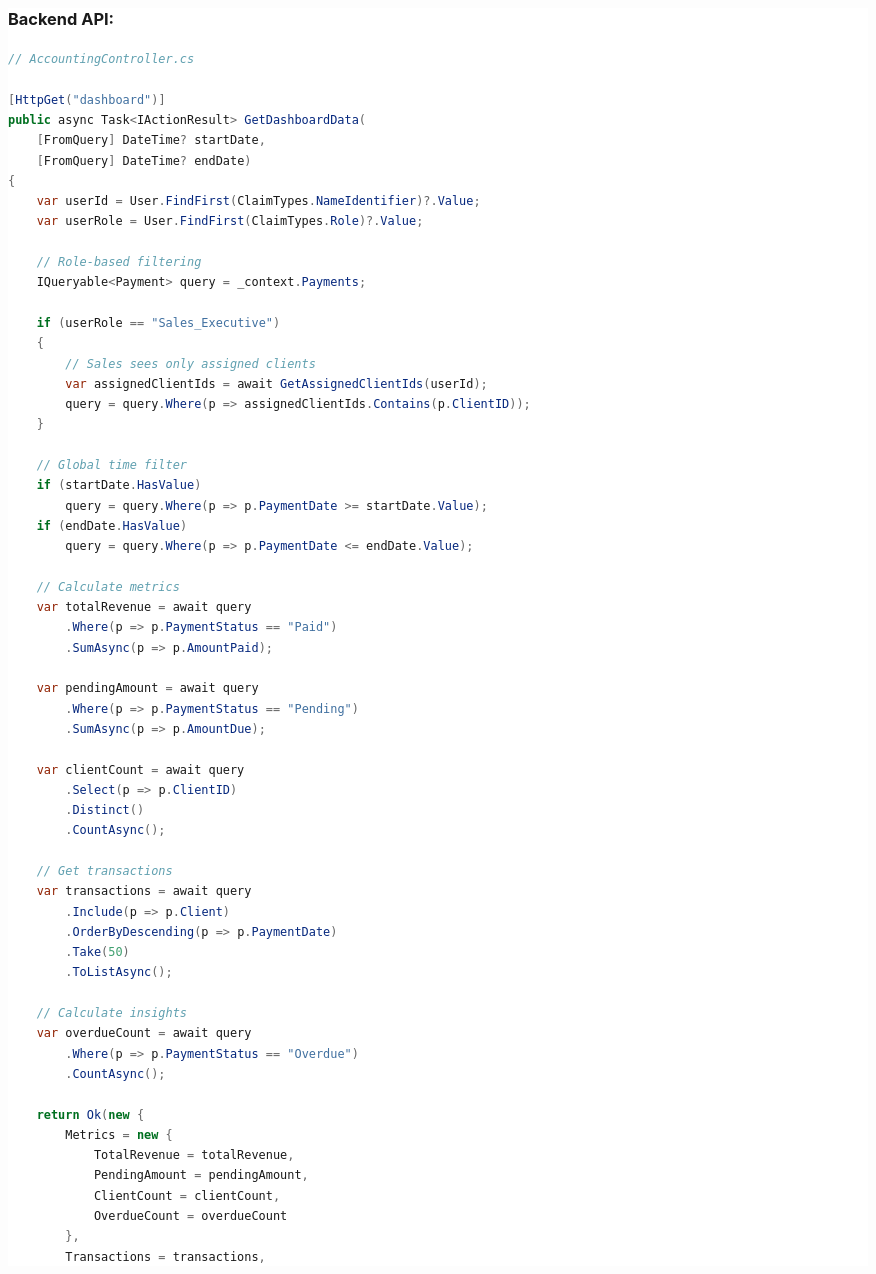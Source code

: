 ### **Backend API:**

```csharp
// AccountingController.cs

[HttpGet("dashboard")]
public async Task<IActionResult> GetDashboardData(
    [FromQuery] DateTime? startDate,
    [FromQuery] DateTime? endDate)
{
    var userId = User.FindFirst(ClaimTypes.NameIdentifier)?.Value;
    var userRole = User.FindFirst(ClaimTypes.Role)?.Value;

    // Role-based filtering
    IQueryable<Payment> query = _context.Payments;

    if (userRole == "Sales_Executive")
    {
        // Sales sees only assigned clients
        var assignedClientIds = await GetAssignedClientIds(userId);
        query = query.Where(p => assignedClientIds.Contains(p.ClientID));
    }

    // Global time filter
    if (startDate.HasValue)
        query = query.Where(p => p.PaymentDate >= startDate.Value);
    if (endDate.HasValue)
        query = query.Where(p => p.PaymentDate <= endDate.Value);

    // Calculate metrics
    var totalRevenue = await query
        .Where(p => p.PaymentStatus == "Paid")
        .SumAsync(p => p.AmountPaid);

    var pendingAmount = await query
        .Where(p => p.PaymentStatus == "Pending")
        .SumAsync(p => p.AmountDue);

    var clientCount = await query
        .Select(p => p.ClientID)
        .Distinct()
        .CountAsync();

    // Get transactions
    var transactions = await query
        .Include(p => p.Client)
        .OrderByDescending(p => p.PaymentDate)
        .Take(50)
        .ToListAsync();

    // Calculate insights
    var overdueCount = await query
        .Where(p => p.PaymentStatus == "Overdue")
        .CountAsync();

    return Ok(new {
        Metrics = new {
            TotalRevenue = totalRevenue,
            PendingAmount = pendingAmount,
            ClientCount = clientCount,
            OverdueCount = overdueCount
        },
        Transactions = transactions,
```